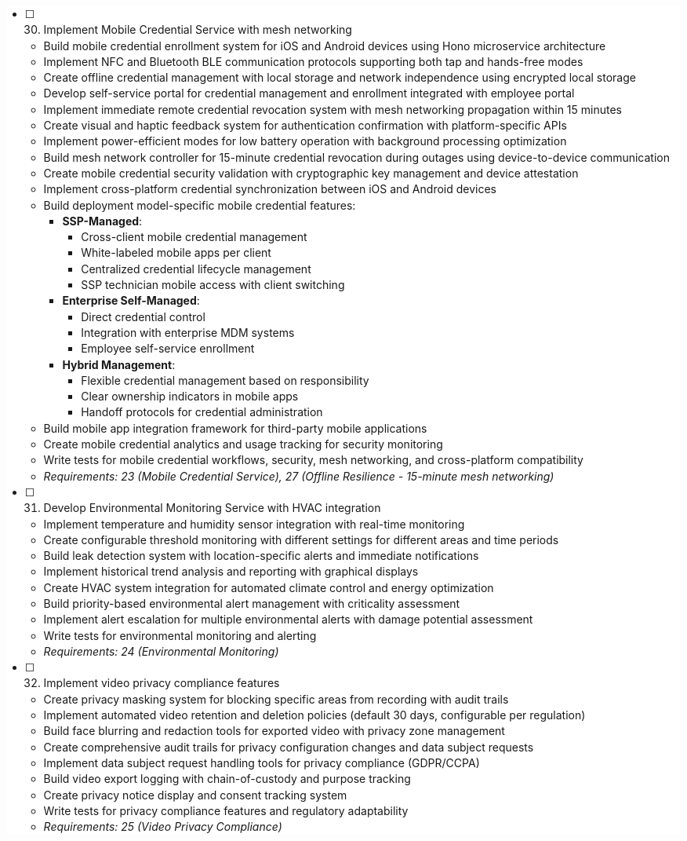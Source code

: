 - [ ] 30. Implement Mobile Credential Service with mesh networking
  - Build mobile credential enrollment system for iOS and Android devices using Hono microservice architecture
  - Implement NFC and Bluetooth BLE communication protocols supporting both tap and hands-free modes
  - Create offline credential management with local storage and network independence using encrypted local storage
  - Develop self-service portal for credential management and enrollment integrated with employee portal
  - Implement immediate remote credential revocation system with mesh networking propagation within 15 minutes
  - Create visual and haptic feedback system for authentication confirmation with platform-specific APIs
  - Implement power-efficient modes for low battery operation with background processing optimization
  - Build mesh network controller for 15-minute credential revocation during outages using device-to-device communication
  - Create mobile credential security validation with cryptographic key management and device attestation
  - Implement cross-platform credential synchronization between iOS and Android devices
  - Build deployment model-specific mobile credential features:
    - **SSP-Managed**: 
      - Cross-client mobile credential management
      - White-labeled mobile apps per client
      - Centralized credential lifecycle management
      - SSP technician mobile access with client switching
    - **Enterprise Self-Managed**:
      - Direct credential control
      - Integration with enterprise MDM systems
      - Employee self-service enrollment
    - **Hybrid Management**:
      - Flexible credential management based on responsibility
      - Clear ownership indicators in mobile apps
      - Handoff protocols for credential administration
  - Build mobile app integration framework for third-party mobile applications
  - Create mobile credential analytics and usage tracking for security monitoring
  - Write tests for mobile credential workflows, security, mesh networking, and cross-platform compatibility
  - _Requirements: 23 (Mobile Credential Service), 27 (Offline Resilience - 15-minute mesh networking)_

- [ ] 31. Develop Environmental Monitoring Service with HVAC integration
  - Implement temperature and humidity sensor integration with real-time monitoring
  - Create configurable threshold monitoring with different settings for different areas and time periods
  - Build leak detection system with location-specific alerts and immediate notifications
  - Implement historical trend analysis and reporting with graphical displays
  - Create HVAC system integration for automated climate control and energy optimization
  - Build priority-based environmental alert management with criticality assessment
  - Implement alert escalation for multiple environmental alerts with damage potential assessment
  - Write tests for environmental monitoring and alerting
  - _Requirements: 24 (Environmental Monitoring)_

- [ ] 32. Implement video privacy compliance features
  - Create privacy masking system for blocking specific areas from recording with audit trails
  - Implement automated video retention and deletion policies (default 30 days, configurable per regulation)
  - Build face blurring and redaction tools for exported video with privacy zone management
  - Create comprehensive audit trails for privacy configuration changes and data subject requests
  - Implement data subject request handling tools for privacy compliance (GDPR/CCPA)
  - Build video export logging with chain-of-custody and purpose tracking
  - Create privacy notice display and consent tracking system
  - Write tests for privacy compliance features and regulatory adaptability
  - _Requirements: 25 (Video Privacy Compliance)_
